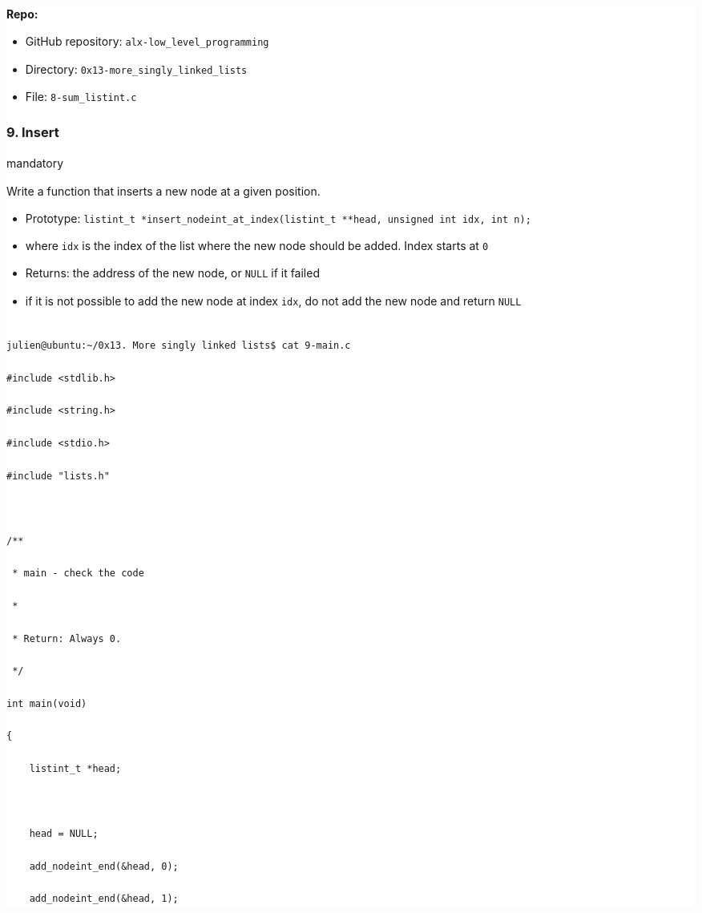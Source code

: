 

**Repo:**



-   GitHub repository: `alx-low_level_programming`

-   Directory: `0x13-more_singly_linked_lists`

-   File: `8-sum_listint.c`



### 9\. Insert



mandatory



Write a function that inserts a new node at a given position.



-   Prototype: `listint_t *insert_nodeint_at_index(listint_t **head, unsigned int idx, int n);`

-   where `idx` is the index of the list where the new node should be added. Index starts at `0`

-   Returns: the address of the new node, or `NULL` if it failed

-   if it is not possible to add the new node at index `idx`, do not add the new node and return `NULL`



```

julien@ubuntu:~/0x13. More singly linked lists$ cat 9-main.c

#include <stdlib.h>

#include <string.h>

#include <stdio.h>

#include "lists.h"



/**

 * main - check the code

 *

 * Return: Always 0.

 */

int main(void)

{

    listint_t *head;



    head = NULL;

    add_nodeint_end(&head, 0);

    add_nodeint_end(&head, 1);
```
